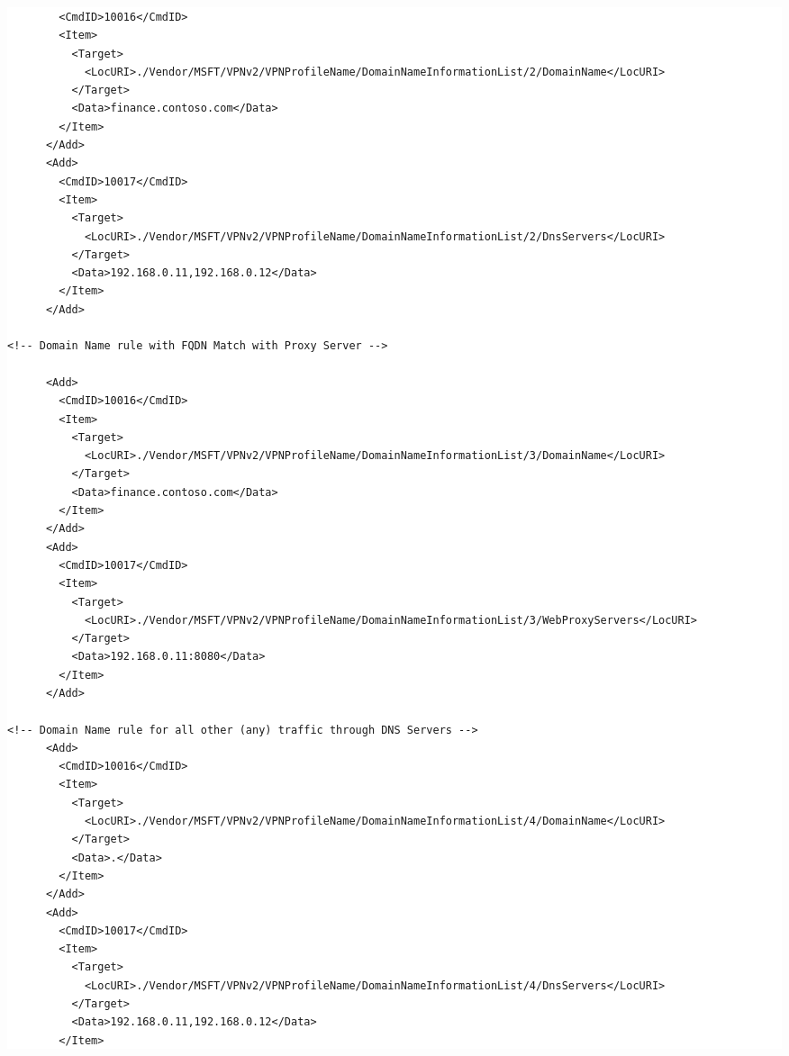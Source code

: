 ``` syntax
        <CmdID>10016</CmdID>
        <Item>
          <Target>
            <LocURI>./Vendor/MSFT/VPNv2/VPNProfileName/DomainNameInformationList/2/DomainName</LocURI>  
          </Target>
          <Data>finance.contoso.com</Data>
        </Item>
      </Add>
      <Add>
        <CmdID>10017</CmdID>
        <Item>
          <Target>
            <LocURI>./Vendor/MSFT/VPNv2/VPNProfileName/DomainNameInformationList/2/DnsServers</LocURI>  
          </Target>
          <Data>192.168.0.11,192.168.0.12</Data>
        </Item>
      </Add>
 
<!-- Domain Name rule with FQDN Match with Proxy Server -->
 
      <Add>
        <CmdID>10016</CmdID>
        <Item>
          <Target>
            <LocURI>./Vendor/MSFT/VPNv2/VPNProfileName/DomainNameInformationList/3/DomainName</LocURI>  
          </Target>
          <Data>finance.contoso.com</Data>
        </Item>
      </Add>
      <Add>
        <CmdID>10017</CmdID>
        <Item>
          <Target>
            <LocURI>./Vendor/MSFT/VPNv2/VPNProfileName/DomainNameInformationList/3/WebProxyServers</LocURI>  
          </Target>
          <Data>192.168.0.11:8080</Data>
        </Item>
      </Add>
 
<!-- Domain Name rule for all other (any) traffic through DNS Servers -->
      <Add>
        <CmdID>10016</CmdID>
        <Item>
          <Target>
            <LocURI>./Vendor/MSFT/VPNv2/VPNProfileName/DomainNameInformationList/4/DomainName</LocURI>  
          </Target>
          <Data>.</Data>
        </Item>
      </Add>
      <Add>
        <CmdID>10017</CmdID>
        <Item>
          <Target>
            <LocURI>./Vendor/MSFT/VPNv2/VPNProfileName/DomainNameInformationList/4/DnsServers</LocURI>  
          </Target>
          <Data>192.168.0.11,192.168.0.12</Data>
        </Item>
```